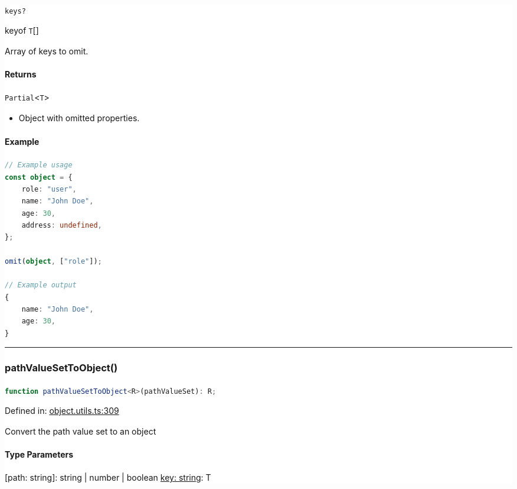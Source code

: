 `keys?`

</td>
<td>

keyof `T`[]

</td>
<td>

Array of keys to omit.

</td>
</tr>
</tbody>
</table>

#### Returns

`Partial`\<`T`\>

- Object with omitted properties.

#### Example

```TypeScript
// Example usage
const object = {
    role: "user",
    name: "John Doe",
    age: 30,
    address: undefined,
};

omit(object, ["role"]);

// Example output
{
    name: "John Doe",
    age: 30,
}
```

---

### pathValueSetToObject()

```ts
function pathValueSetToObject<R>(pathValueSet): R;
```

Defined in: [object.utils.ts:309](https://github.com/hichchidev/hichchi/blob/2e5d9b1f7f2bdf2757cdb9238766ea88927c42ce/libs/utils/src/lib/object.utils.ts#L309)

Convert the path value set to an object

#### Type Parameters


[key: string]: InfiniteObject
[path: string]: string | number | boolean
[key: string]: T